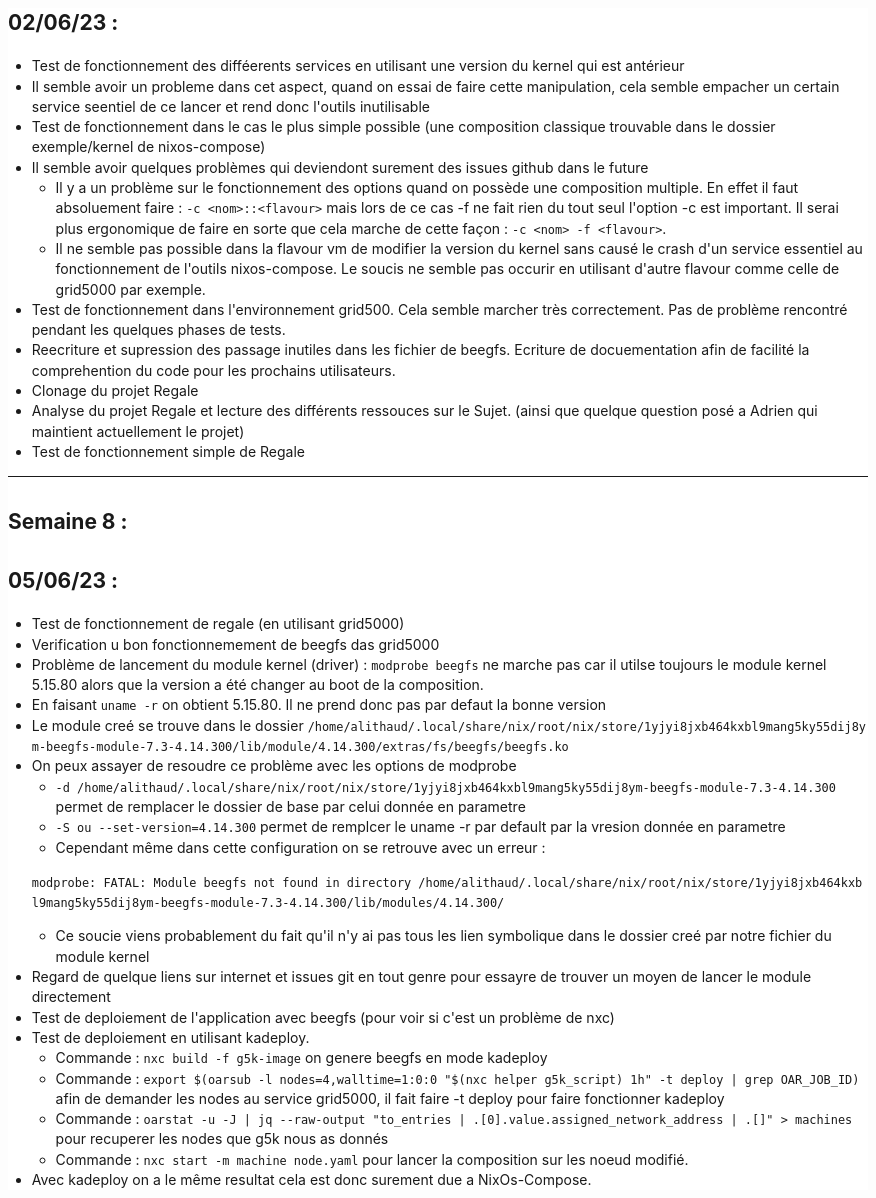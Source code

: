 ## 02/06/23 :
- Test de fonctionnement des difféerents services en utilisant une version du kernel qui est antérieur
- Il semble avoir un probleme dans cet aspect, quand on essai de faire cette manipulation, cela semble empacher un certain service seentiel de ce lancer et rend donc l'outils inutilisable
- Test de fonctionnement dans le cas le plus simple possible (une composition classique trouvable dans le dossier exemple/kernel de nixos-compose)
- Il semble avoir quelques problèmes qui deviendont surement des issues github dans le future
  - Il y a un problème sur le fonctionnement des options quand on possède une composition multiple. En effet il faut absoluement faire : `-c <nom>::<flavour>` mais lors de ce cas -f ne fait rien du tout seul l'option -c est important. Il serai plus ergonomique de faire en sorte que cela marche de cette façon : `-c <nom> -f <flavour>`.
  - Il ne semble pas possible dans la flavour vm de modifier la version du kernel sans causé le crash d'un service essentiel au fonctionnement de l'outils nixos-compose. Le soucis ne semble pas occurir en utilisant d'autre flavour comme celle de grid5000 par exemple.
- Test de fonctionnement dans l'environnement grid500. Cela semble marcher très correctement. Pas de problème rencontré pendant les quelques phases de tests.
- Reecriture et supression des passage inutiles dans les fichier de beegfs. Ecriture de docuementation afin de facilité la comprehention du code pour les prochains utilisateurs.
- Clonage du projet Regale 
- Analyse du projet Regale et lecture des différents ressouces sur le Sujet. (ainsi que quelque question posé a Adrien qui maintient actuellement le projet)
- Test de fonctionnement simple de Regale 

---

## Semaine 8 :

## 05/06/23 :
- Test de fonctionnement de regale (en utilisant grid5000)
- Verification u bon fonctionnemement de beegfs das grid5000
- Problème de lancement du module kernel (driver) : `modprobe beegfs` ne marche pas car il utilse toujours le module kernel 5.15.80 alors que la version a été changer au boot de la composition.
- En faisant `uname -r` on obtient 5.15.80. Il ne prend donc pas par defaut la bonne version
- Le module creé se trouve dans le dossier `/home/alithaud/.local/share/nix/root/nix/store/1yjyi8jxb464kxbl9mang5ky55dij8ym-beegfs-module-7.3-4.14.300/lib/module/4.14.300/extras/fs/beegfs/beegfs.ko`
- On peux assayer de resoudre ce problème avec les options de modprobe
  - `-d /home/alithaud/.local/share/nix/root/nix/store/1yjyi8jxb464kxbl9mang5ky55dij8ym-beegfs-module-7.3-4.14.300` permet de remplacer le dossier de base par celui donnée en parametre
  - `-S ou --set-version=4.14.300` permet de remplcer le uname -r par default par la vresion donnée en parametre
  - Cependant même dans cette configuration on se retrouve avec un erreur :
  ```
  modprobe: FATAL: Module beegfs not found in directory /home/alithaud/.local/share/nix/root/nix/store/1yjyi8jxb464kxbl9mang5ky55dij8ym-beegfs-module-7.3-4.14.300/lib/modules/4.14.300/
  ```
  - Ce soucie viens probablement du fait qu'il n'y ai pas tous les lien symbolique dans le dossier creé par notre fichier du module kernel
- Regard de quelque liens sur internet et issues git en tout genre pour essayre de trouver un moyen de lancer le module directement
- Test de deploiement de l'application avec beegfs (pour voir si c'est un problème de nxc)
- Test de deploiement en utilisant kadeploy.
  - Commande : `nxc build -f g5k-image` on genere beegfs en mode kadeploy
  - Commande : `export $(oarsub -l nodes=4,walltime=1:0:0 "$(nxc helper g5k_script) 1h" -t deploy | grep OAR_JOB_ID)` afin de demander les nodes au service grid5000, il fait faire -t deploy pour faire fonctionner kadeploy
  - Commande : `oarstat -u -J | jq --raw-output "to_entries | .[0].value.assigned_network_address | .[]" > machines` pour recuperer les nodes que g5k nous as donnés
  - Commande : `nxc start -m machine node.yaml` pour lancer la composition sur les noeud modifié.
- Avec kadeploy on a le même resultat cela est donc surement due a NixOs-Compose.
